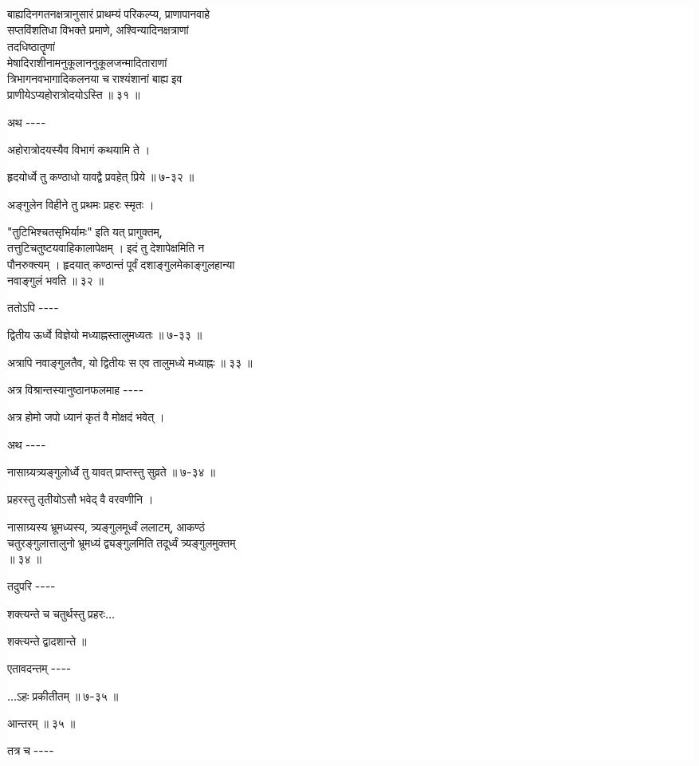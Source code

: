   
बाह्यदिनगतनक्षत्रानुसारं प्राथम्यं परिकल्प्य, प्राणापानवाहे   
सप्तविंशतिधा विभक्ते प्रमाणे, अश्विन्यादिनक्षत्राणां   
तदधिष्ठातॄणां   
मेषादिराशीनामनुकूलाननुकूलजन्मादिताराणां   
त्रिभागनवभागादिकलनया च राश्यंशानां बाह्य इव   
प्राणीयेऽप्यहोरात्रोदयोऽस्ति ॥ ३१ ॥   
  
अथ ----   
  
  
अहोरात्रोदयस्यैव विभागं कथयामि ते ।   
  
हृदयोर्ध्वे तु कण्ठाधो यावद्वै प्रवहेत् प्रिये ॥ ७-३२ ॥   
  
अङ्गुलेन विहीने तु प्रथमः प्रहरः स्मृतः ।   
  
  
"तुटिभिश्चतसृभिर्यामः" इति यत् प्रागुक्तम्,   
तत्तुटिचतुष्टयवाहिकालापेक्षम् । इदं तु देशापेक्षमिति न   
पौनरुक्त्यम् । हृदयात् कण्ठान्तं पूर्वं दशाङ्गुलमेकाङ्गुलहान्या   
नवाङ्गुलं भवति ॥ ३२ ॥   
  
ततोऽपि ----   
  
  
द्वितीय ऊर्ध्वे विज्ञेयो मध्याह्नस्तालुमध्यतः ॥ ७-३३ ॥   
  
  
अत्रापि नवाङ्गुलतैव, यो द्वितीयः स एव तालुमध्ये मध्याह्नः ॥ ३३ ॥   
  
अत्र विश्रान्तस्यानुष्ठानफलमाह ----   
  
  
अत्र होमो जपो ध्यानं कृतं वै मोक्षदं भवेत् ।   
  
  
अथ ----   
  
  
नासाग्र्यत्र्यङ्गुलोर्ध्वे तु यावत् प्राप्तस्तु सुव्रते ॥ ७-३४ ॥   
  
प्रहरस्तु तृतीयोऽसौ भवेद् वै वरवणीनि ।   
  
  
नासाग्र्यस्य भ्रूमध्यस्य, त्र्यङ्गुलमूर्ध्वं ललाटम्, आकण्ठं   
चतुरङ्गुलात्तालुनो भ्रूमध्यं द्व्यङ्गुलमिति तदूर्ध्वं त्र्यङ्गुलमुक्तम्   
॥ ३४ ॥   
  
तदुपरि ----   
  
  
शक्त्यन्ते च चतुर्थस्तु प्रहरः…  
  
  
शक्त्यन्ते द्वादशान्ते ॥   
  
एतावदन्तम् ----   
  
  
…ऽहः प्रकीतीतम् ॥ ७-३५ ॥   
  
  
आन्तरम् ॥ ३५ ॥   
  
तत्र च ----   
  